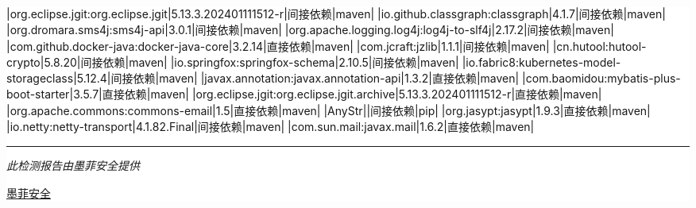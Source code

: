 |org.eclipse.jgit:org.eclipse.jgit|5.13.3.202401111512-r|间接依赖|maven|
|io.github.classgraph:classgraph|4.1.7|间接依赖|maven|
|org.dromara.sms4j:sms4j-api|3.0.1|间接依赖|maven|
|org.apache.logging.log4j:log4j-to-slf4j|2.17.2|间接依赖|maven|
|com.github.docker-java:docker-java-core|3.2.14|直接依赖|maven|
|com.jcraft:jzlib|1.1.1|间接依赖|maven|
|cn.hutool:hutool-crypto|5.8.20|间接依赖|maven|
|io.springfox:springfox-schema|2.10.5|间接依赖|maven|
|io.fabric8:kubernetes-model-storageclass|5.12.4|间接依赖|maven|
|javax.annotation:javax.annotation-api|1.3.2|直接依赖|maven|
|com.baomidou:mybatis-plus-boot-starter|3.5.7|直接依赖|maven|
|org.eclipse.jgit:org.eclipse.jgit.archive|5.13.3.202401111512-r|直接依赖|maven|
|org.apache.commons:commons-email|1.5|直接依赖|maven|
|AnyStr||间接依赖|pip|
|org.jasypt:jasypt|1.9.3|直接依赖|maven|
|io.netty:netty-transport|4.1.82.Final|间接依赖|maven|
|com.sun.mail:javax.mail|1.6.2|直接依赖|maven|


------

*此检测报告由墨菲安全提供*

[墨菲安全](www.murphysec.com)